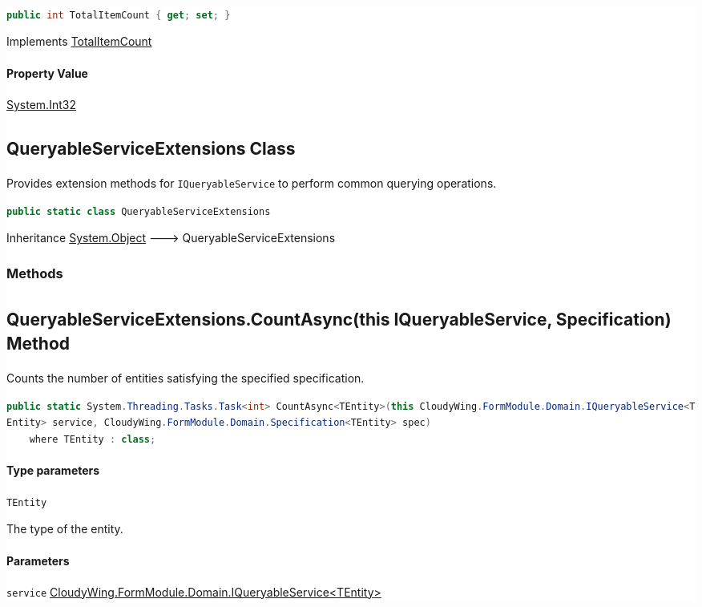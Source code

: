 ```csharp
public int TotalItemCount { get; set; }
```

Implements [TotalItemCount](CloudyWing.FormModule.Domain.IPagingMetadata.md#CloudyWing.FormModule.Domain.IPagingMetadata.TotalItemCount 'CloudyWing.FormModule.Domain.IPagingMetadata.TotalItemCount')

#### Property Value
[System.Int32](https://docs.microsoft.com/en-us/dotnet/api/System.Int32 'System.Int32')

<a name='CloudyWing.FormModule.Domain.QueryableServiceExtensions'></a>

## QueryableServiceExtensions Class

Provides extension methods for `IQueryableService` to perform common querying operations.

```csharp
public static class QueryableServiceExtensions
```

Inheritance [System.Object](https://docs.microsoft.com/en-us/dotnet/api/System.Object 'System.Object') &#129106; QueryableServiceExtensions
### Methods

<a name='CloudyWing.FormModule.Domain.QueryableServiceExtensions.CountAsync_TEntity_(thisCloudyWing.FormModule.Domain.IQueryableService_TEntity_,CloudyWing.FormModule.Domain.Specification_TEntity_)'></a>

## QueryableServiceExtensions.CountAsync<TEntity>(this IQueryableService<TEntity>, Specification<TEntity>) Method

Counts the number of entities satisfying the specified specification.

```csharp
public static System.Threading.Tasks.Task<int> CountAsync<TEntity>(this CloudyWing.FormModule.Domain.IQueryableService<TEntity> service, CloudyWing.FormModule.Domain.Specification<TEntity> spec)
    where TEntity : class;
```
#### Type parameters

<a name='CloudyWing.FormModule.Domain.QueryableServiceExtensions.CountAsync_TEntity_(thisCloudyWing.FormModule.Domain.IQueryableService_TEntity_,CloudyWing.FormModule.Domain.Specification_TEntity_).TEntity'></a>

`TEntity`

The type of the entity.
#### Parameters

<a name='CloudyWing.FormModule.Domain.QueryableServiceExtensions.CountAsync_TEntity_(thisCloudyWing.FormModule.Domain.IQueryableService_TEntity_,CloudyWing.FormModule.Domain.Specification_TEntity_).service'></a>

`service` [CloudyWing.FormModule.Domain.IQueryableService&lt;](CloudyWing.FormModule.Domain.IQueryableService_TEntity_.md 'CloudyWing.FormModule.Domain.IQueryableService<TEntity>')[TEntity](CloudyWing.FormModule.Domain.md#CloudyWing.FormModule.Domain.QueryableServiceExtensions.CountAsync_TEntity_(thisCloudyWing.FormModule.Domain.IQueryableService_TEntity_,CloudyWing.FormModule.Domain.Specification_TEntity_).TEntity 'CloudyWing.FormModule.Domain.QueryableServiceExtensions.CountAsync<TEntity>(this CloudyWing.FormModule.Domain.IQueryableService<TEntity>, CloudyWing.FormModule.Domain.Specification<TEntity>).TEntity')[&gt;](CloudyWing.FormModule.Domain.IQueryableService_TEntity_.md 'CloudyWing.FormModule.Domain.IQueryableService<TEntity>')
